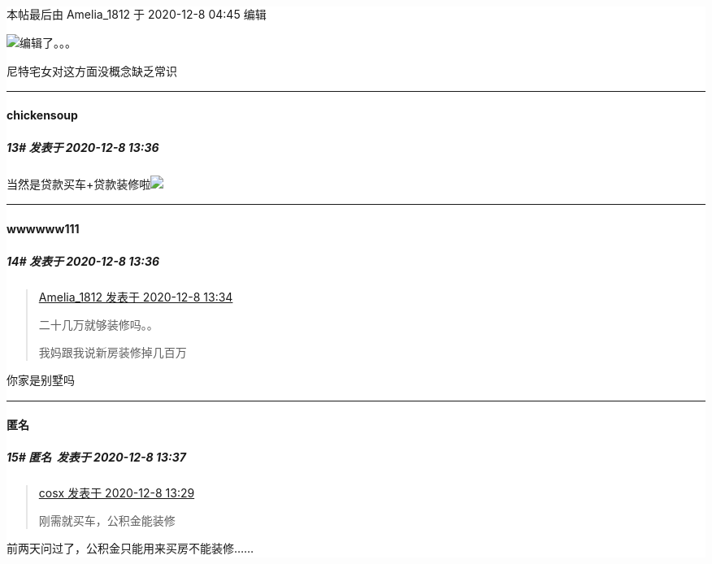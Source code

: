 

 本帖最后由 Amelia_1812 于 2020-12-8 04:45 编辑 

<img src="https://static.saraba1st.com/image/smiley/face2017/180.png" referrerpolicy="no-referrer">编辑了。。。

尼特宅女对这方面没概念缺乏常识







*****

####  chickensoup  
##### 13#       发表于 2020-12-8 13:36




当然是贷款买车+贷款装修啦<img src="https://static.saraba1st.com/image/smiley/face2017/065.png" referrerpolicy="no-referrer">







*****

####  wwwwww111  
##### 14#       发表于 2020-12-8 13:36



<blockquote><a href="httphttps://bbs.saraba1st.com/2b/forum.php?mod=redirect&amp;goto=findpost&amp;pid=49649557&amp;ptid=1976349" target="_blank">Amelia_1812 发表于 2020-12-8 13:34</a>

二十几万就够装修吗。。

我妈跟我说新房装修掉几百万</blockquote>
你家是别墅吗







*****

####   匿名
##### 15#        匿名   发表于 2020-12-8 13:37



<blockquote><a href="httphttps://bbs.saraba1st.com/2b/forum.php?mod=redirect&amp;goto=findpost&amp;pid=49649499&amp;ptid=1976349" target="_blank">cosx 发表于 2020-12-8 13:29</a>

刚需就买车，公积金能装修</blockquote>
前两天问过了，公积金只能用来买房不能装修……



